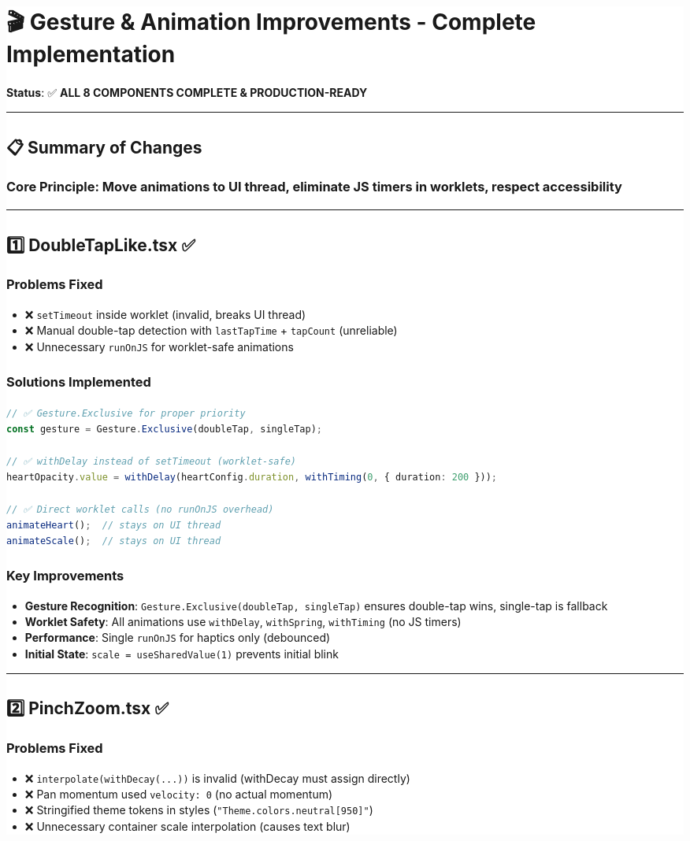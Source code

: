 # 🎬 Gesture & Animation Improvements - Complete Implementation

**Status**: ✅ **ALL 8 COMPONENTS COMPLETE & PRODUCTION-READY**

---

## 📋 Summary of Changes

### **Core Principle**: Move animations to UI thread, eliminate JS timers in worklets, respect accessibility

---

## 1️⃣ **DoubleTapLike.tsx** ✅

### **Problems Fixed**
- ❌ `setTimeout` inside worklet (invalid, breaks UI thread)
- ❌ Manual double-tap detection with `lastTapTime` + `tapCount` (unreliable)
- ❌ Unnecessary `runOnJS` for worklet-safe animations

### **Solutions Implemented**
```typescript
// ✅ Gesture.Exclusive for proper priority
const gesture = Gesture.Exclusive(doubleTap, singleTap);

// ✅ withDelay instead of setTimeout (worklet-safe)
heartOpacity.value = withDelay(heartConfig.duration, withTiming(0, { duration: 200 }));

// ✅ Direct worklet calls (no runOnJS overhead)
animateHeart();  // stays on UI thread
animateScale();  // stays on UI thread
```

### **Key Improvements**
- **Gesture Recognition**: `Gesture.Exclusive(doubleTap, singleTap)` ensures double-tap wins, single-tap is fallback
- **Worklet Safety**: All animations use `withDelay`, `withSpring`, `withTiming` (no JS timers)
- **Performance**: Single `runOnJS` for haptics only (debounced)
- **Initial State**: `scale = useSharedValue(1)` prevents initial blink

---

## 2️⃣ **PinchZoom.tsx** ✅

### **Problems Fixed**
- ❌ `interpolate(withDecay(...))` is invalid (withDecay must assign directly)
- ❌ Pan momentum used `velocity: 0` (no actual momentum)
- ❌ Stringified theme tokens in styles (`"Theme.colors.neutral[950]"`)
- ❌ Unnecessary container scale interpolation (causes text blur)
